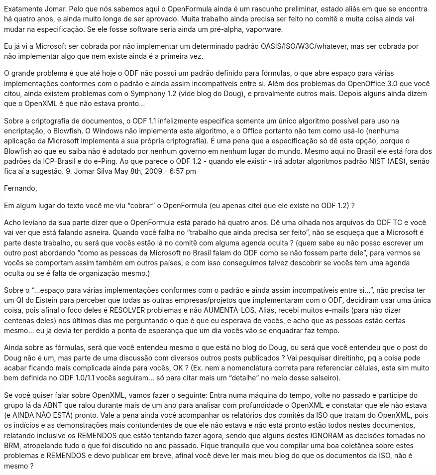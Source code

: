Exatamente Jomar. Pelo que nós sabemos aqui o OpenFormula ainda é um rascunho preliminar, estado aliás em que se encontra há quatro anos, e ainda muito longe de ser aprovado. Muita trabalho ainda precisa ser feito no comitê e muita coisa ainda vai mudar na especificação. Se ele fosse software seria ainda um pré-alpha, vaporware.

Eu já vi a Microsoft ser cobrada por não implementar um determinado padrão OASIS/ISO/W3C/whatever, mas ser cobrada por não implementar algo que nem existe ainda é a primeira vez.

O grande problema é que até hoje o ODF não possui um padrão definido para fórmulas, o que abre espaço para várias implementações conformes com o padrão e ainda assim incompatíveis entre si. Além dos problemas do OpenOffice 3.0 que você citou, ainda existem problemas com o Symphony 1.2 (vide blog do Doug), e provalmente outros mais. Depois alguns ainda dizem que o OpenXML é que não estava pronto…

Sobre a criptografia de documentos, o ODF 1.1 infelizmente especifica somente um único algoritmo possível para uso na encriptação, o Blowfish. O Windows não implementa este algoritmo, e o Office portanto não tem como usá-lo (nenhuma aplicação da Microsoft implementa a sua própria criptografia). É uma pena que a especificação só dê esta opção, porque o Blowfish ao que eu saiba não é adotado por nenhum governo em nenhum lugar do mundo. Mesmo aqui no Brasil ele está fora dos padrões da ICP-Brasil e do e-Ping. Ao que parece o ODF 1.2 - quando ele existir - irá adotar algoritmos padrão NIST (AES), senão fica aí a sugestão. 9. Jomar Silva May 8th, 2009 - 6:57 pm

Fernando,

Em algum lugar do texto você me viu “cobrar” o OpenFormula (eu apenas citei que ele existe no ODF 1.2) ?

Acho leviano da sua parte dizer que o OpenFormula está parado há quatro anos. Dê uma olhada nos arquivos do ODF TC e você vai ver que está falando asneira. Quando você falha no “trabalho que ainda precisa ser feito”, não se esqueça que a Microsoft é parte deste trabalho, ou será que vocês estão lá no comitê com alguma agenda oculta ? (quem sabe eu não posso escrever um outro post abordando “como as pessoas da Microsoft no Brasil falam do ODF como se não fossem parte dele”, para vermos se vocês se comportam assim também em outros países, e com isso conseguimos talvez descobrir se vocês tem uma agenda oculta ou se é falta de organização mesmo.)

Sobre o “…espaço para várias implementações conformes com o padrão e ainda assim incompatíveis entre si…”, não precisa ter um QI do Eistein para perceber que todas as outras empresas/projetos que implementaram com o ODF, decidiram usar uma única coisa, pois afinal o foco deles é RESOLVER problemas e não AUMENTA-LOS. Aliás, recebi muitos e-mails (para não dizer centenas deles) nos últimos dias me perguntando o que é que eu esperava de vocês, e acho que as pessoas estão certas mesmo… eu já devia ter perdido a ponta de esperança que um dia vocês vão se enquadrar faz tempo.

Ainda sobre as fórmulas, será que você entendeu mesmo o que está no blog do Doug, ou será que você entendeu que o post do Doug não é um, mas parte de uma discussão com diversos outros posts publicados ? Vai pesquisar direitinho, pq a coisa pode acabar ficando mais complicada ainda para vocês, OK ? (Ex. nem a nomenclatura correta para referenciar células, esta sim muito bem definida no ODF 1.0/1.1 vocês seguiram… só para citar mais um “detalhe” no meio desse salseiro).

Se você quiser falar sobre OpenXML, vamos fazer o seguinte: Entra numa máquina do tempo, volte no passado e participe do grupo lá da ABNT que ralou durante mais de um ano para analisar com profundidade o OpenXML e constatar que ele não estava (e AINDA NÃO ESTÁ) pronto. Vale a pena ainda você acompanhar os relatórios dos comitês da ISO que tratam do OpenXML, pois os indícios e as demonstrações mais contundentes de que ele não estava e não está pronto estão todos nestes documentos, relatando inclusive os REMENDOS que estão tentando fazer agora, sendo que alguns destes IGNORAM as decisões tomadas no BRM, atropelando tudo o que foi discutido no ano passado. Fique tranquilo que vou compilar uma boa coletânea sobre estes problemas e REMENDOS e devo publicar em breve, afinal você deve ler mais meu blog do que os documentos da ISO, não é mesmo ?
